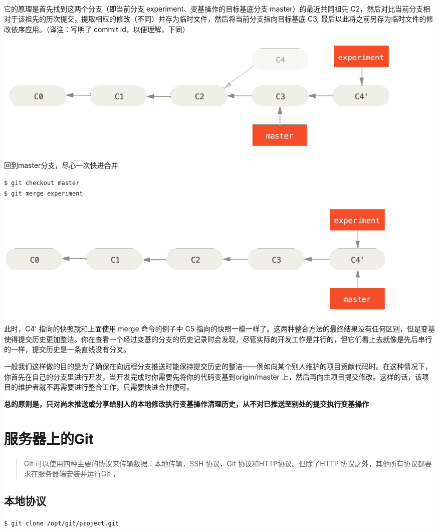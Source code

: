它的原理是首先找到这两个分支（即当前分支 experiment、变基操作的目标基底分支 master）的最近共同祖先 C2，然后对比当前分支相对于该祖先的历次提交，提取相应的修改（不同）并存为临时文件，然后将当前分支指向目标基底 C3, 最后以此将之前另存为临时文件的修改依序应用。（译注：写明了 commit id，以便理解，下同）

![image-20200416223908042](.assets/image-20200416223908042.png)

回到master分支，尽心一次快进合并

```BASH
$ git checkout master
$ git merge experiment
```

![image-20200416223954863](.assets/image-20200416223954863.png)

此时，C4' 指向的快照就和上面使用 merge 命令的例子中 C5 指向的快照一模一样了。这两种整合方法的最终结果没有任何区别，但是变基使得提交历史更加整洁。你在查看一个经过变基的分支的历史记录时会发现，尽管实际的开发工作是并行的，但它们看上去就像是先后串行的一样，提交历史是一条直线没有分叉。

一般我们这样做的目的是为了确保在向远程分支推送时能保持提交历史的整洁——例如向某个别人维护的项目贡献代码时。在这种情况下，你首先在自己的分支里进行开发，当开发完成时你需要先将你的代码变基到origin/master 上，然后再向主项目提交修改。这样的话，该项目的维护者就不再需要进行整合工作，只需要快进合并便可。

**总的原则是，只对尚未推送或分享给别人的本地修改执行变基操作清理历史，从不对已推送至别处的提交执行变基操作**

# 服务器上的Git

>  Git 可以使用四种主要的协议来传输数据：本地传输，SSH 协议，Git 协议和HTTP协议。但除了HTTP 协议之外，其他所有协议都要求在服务器端安装并运行Git 。

## 本地协议

```bash
$ git clone /opt/git/project.git
```
